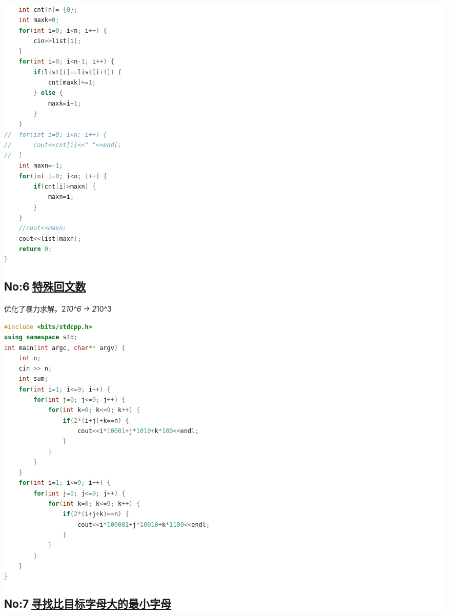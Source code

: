 ```cpp
	int cnt[n]= {0};
	int maxk=0;
	for(int i=0; i<n; i++) {
		cin>>list[i];
	}
	for(int i=0; i<n-1; i++) {
		if(list[i]==list[i+1]) {
			cnt[maxk]+=1;
		} else {
			maxk=i+1;
		}
	}
//	for(int i=0; i<n; i++) {
//		cout<<cnt[i]<<" "<<endl;
//	}
	int maxn=-1;
	for(int i=0; i<n; i++) {
		if(cnt[i]>maxn) {
			maxn=i;
		}
	}
	//cout<<maxn;
	cout<<list[maxn];
	return 0;
}

```
## No:6 [特殊回文数](http://lx.lanqiao.cn/problem.page?gpid=T48)

优化了暴力求解。2*10^6 -> 2*10^3
```cpp
#include <bits/stdcpp.h>
using namespace std;
int main(int argc, char** argv) {
	int n;
	cin >> n;
	int sum;
	for(int i=1; i<=9; i++) {
		for(int j=0; j<=9; j++) {
			for(int k=0; k<=9; k++) {
				if(2*(i+j)+k==n) {
					cout<<i*10001+j*1010+k*100<<endl;
				}
			}
		}
	}
	for(int i=1; i<=9; i++) {
		for(int j=0; j<=9; j++) {
			for(int k=0; k<=9; k++) {
				if(2*(i+j+k)==n) {
					cout<<i*100001+j*10010+k*1100<<endl;
				}
			}
		}
	}
}
```
## No:7 [寻找比目标字母大的最小字母](https://leetcode-cn.com/problems/find-smallest-letter-greater-than-target/)
